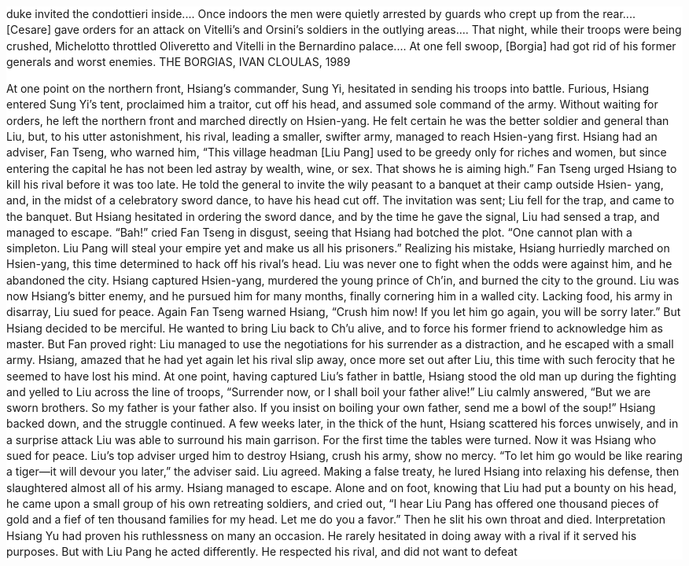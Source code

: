 duke invited the condottieri inside.... Once indoors the men were quietly
arrested by guards who crept up from the rear.... [Cesare] gave orders for
an attack on Vitelli’s and Orsini’s soldiers in the outlying areas.... That
night, while their troops were being crushed, Michelotto throttled Oliveretto
and Vitelli in the Bernardino palace.... At one fell swoop, [Borgia] had got
rid of his former generals and worst enemies.
THE BORGIAS, IVAN CLOULAS, 1989
 
At one point on the northern front, Hsiang’s commander, Sung Yi,
hesitated in sending his troops into battle. Furious, Hsiang entered Sung
Yi’s tent, proclaimed him a traitor, cut off his head, and assumed sole
command of the army. Without waiting for orders, he left the northern front
and marched directly on Hsien-yang. He felt certain he was the better
soldier and general than Liu, but, to his utter astonishment, his rival, leading
a smaller, swifter army, managed to reach Hsien-yang first. Hsiang had an
adviser, Fan Tseng, who warned him, “This village headman [Liu Pang]
used to be greedy only for riches and women, but since entering the capital
he has not been led astray by wealth, wine, or sex. That shows he is aiming
high.”
Fan Tseng urged Hsiang to kill his rival before it was too late. He told the
general to invite the wily peasant to a banquet at their camp outside Hsien-
yang, and, in the midst of a celebratory sword dance, to have his head cut
off. The invitation was sent; Liu fell for the trap, and came to the banquet.
But Hsiang hesitated in ordering the sword dance, and by the time he gave
the signal, Liu had sensed a trap, and managed to escape. “Bah!” cried Fan
Tseng in disgust, seeing that Hsiang had botched the plot. “One cannot plan
with a simpleton. Liu Pang will steal your empire yet and make us all his
prisoners.”
Realizing his mistake, Hsiang hurriedly marched on Hsien-yang, this
time determined to hack off his rival’s head. Liu was never one to fight
when the odds were against him, and he abandoned the city. Hsiang
captured Hsien-yang, murdered the young prince of Ch’in, and burned the
city to the ground. Liu was now Hsiang’s bitter enemy, and he pursued him
for many months, finally cornering him in a walled city. Lacking food, his
army in disarray, Liu sued for peace.
Again Fan Tseng warned Hsiang, “Crush him now! If you let him go
again, you will be sorry later.” But Hsiang decided to be merciful. He
wanted to bring Liu back to Ch’u alive, and to force his former friend to
acknowledge him as master. But Fan proved right: Liu managed to use the
negotiations for his surrender as a distraction, and he escaped with a small
army. Hsiang, amazed that he had yet again let his rival slip away, once
more set out after Liu, this time with such ferocity that he seemed to have
lost his mind. At one point, having captured Liu’s father in battle, Hsiang
stood the old man up during the fighting and yelled to Liu across the line of
troops, “Surrender now, or I shall boil your father alive!” Liu calmly
answered, “But we are sworn brothers. So my father is your father also. If
you insist on boiling your own father, send me a bowl of the soup!” Hsiang
backed down, and the struggle continued.
A few weeks later, in the thick of the hunt, Hsiang scattered his forces
unwisely, and in a surprise attack Liu was able to surround his main
garrison. For the first time the tables were turned. Now it was Hsiang who
sued for peace. Liu’s top adviser urged him to destroy Hsiang, crush his
army, show no mercy. “To let him go would be like rearing a tiger—it will
devour you later,” the adviser said. Liu agreed.
Making a false treaty, he lured Hsiang into relaxing his defense, then
slaughtered almost all of his army. Hsiang managed to escape. Alone and on
foot, knowing that Liu had put a bounty on his head, he came upon a small
group of his own retreating soldiers, and cried out, “I hear Liu Pang has
offered one thousand pieces of gold and a fief of ten thousand families for
my head. Let me do you a favor.” Then he slit his own throat and died.
Interpretation
Hsiang Yu had proven his ruthlessness on many an occasion. He rarely
hesitated in doing away with a rival if it served his purposes. But with Liu
Pang he acted differently. He respected his rival, and did not want to defeat